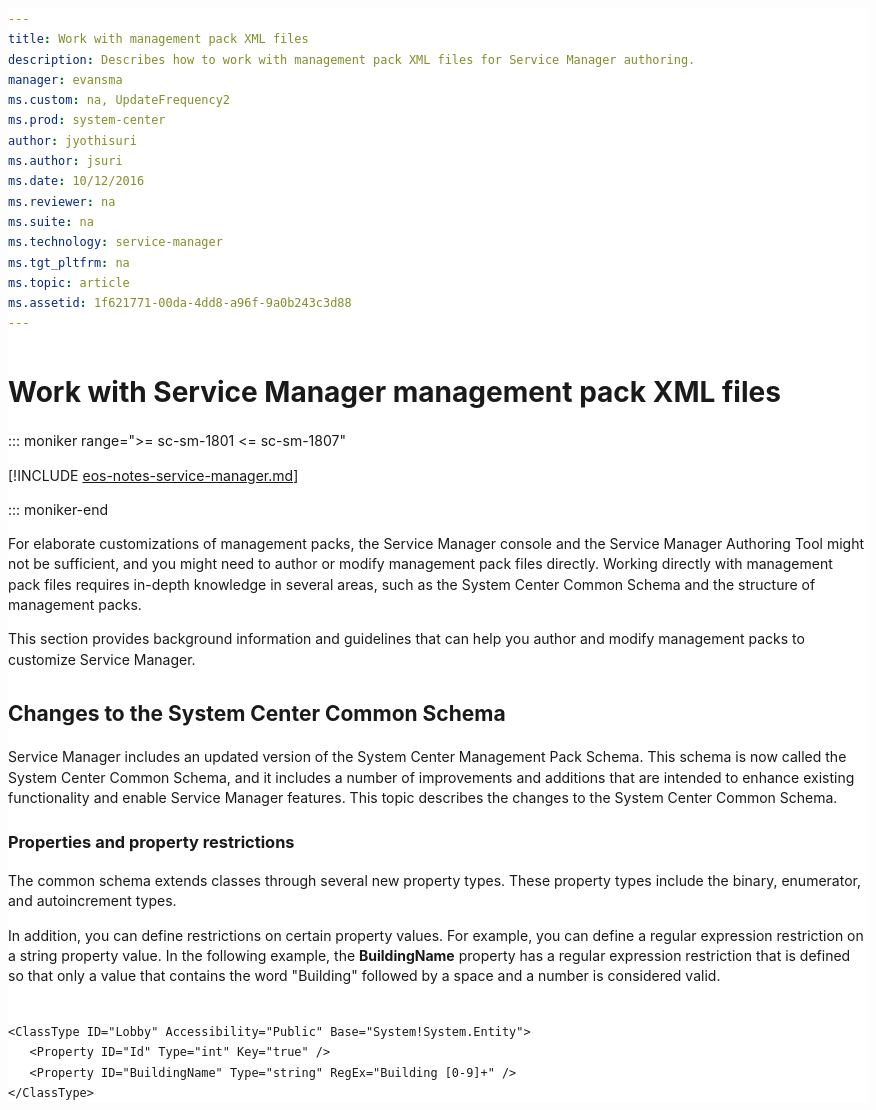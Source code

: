 ```yaml
---
title: Work with management pack XML files
description: Describes how to work with management pack XML files for Service Manager authoring.
manager: evansma
ms.custom: na, UpdateFrequency2
ms.prod: system-center
author: jyothisuri
ms.author: jsuri
ms.date: 10/12/2016
ms.reviewer: na
ms.suite: na
ms.technology: service-manager
ms.tgt_pltfrm: na
ms.topic: article
ms.assetid: 1f621771-00da-4dd8-a96f-9a0b243c3d88
---
```


# Work with Service Manager management pack XML files

::: moniker range=">= sc-sm-1801 <= sc-sm-1807"

[!INCLUDE [eos-notes-service-manager.md](../includes/eos-notes-service-manager.md)]

::: moniker-end

For elaborate customizations of management packs, the Service Manager console and the Service Manager Authoring Tool might not be sufficient, and you might need to author or modify management pack files directly. Working directly with management pack files requires in\-depth knowledge in several areas, such as the System Center Common Schema and the structure of management packs.  

 This section provides background information and guidelines that can help you author and modify management packs to customize Service Manager.  

## Changes to the System Center Common Schema

Service Manager includes an updated version of the System Center Management Pack Schema. This schema is now called the System Center Common Schema, and it includes a number of improvements and additions that are intended to enhance existing functionality and enable Service Manager features. This topic describes the changes to the System Center Common Schema.  

### Properties and property restrictions  
 The common schema extends classes through several new property types. These property types include the binary, enumerator, and autoincrement types.  

 In addition, you can define restrictions on certain property values. For example, you can define a regular expression restriction on a string property value. In the following example, the **BuildingName** property has a regular expression restriction that is defined so that only a value that contains the word "Building" followed by a space and a number is considered valid.  

```  

<ClassType ID="Lobby" Accessibility="Public" Base="System!System.Entity">  
   <Property ID="Id" Type="int" Key="true" />  
   <Property ID="BuildingName" Type="string" RegEx="Building [0-9]+" />  
</ClassType>  

```  
